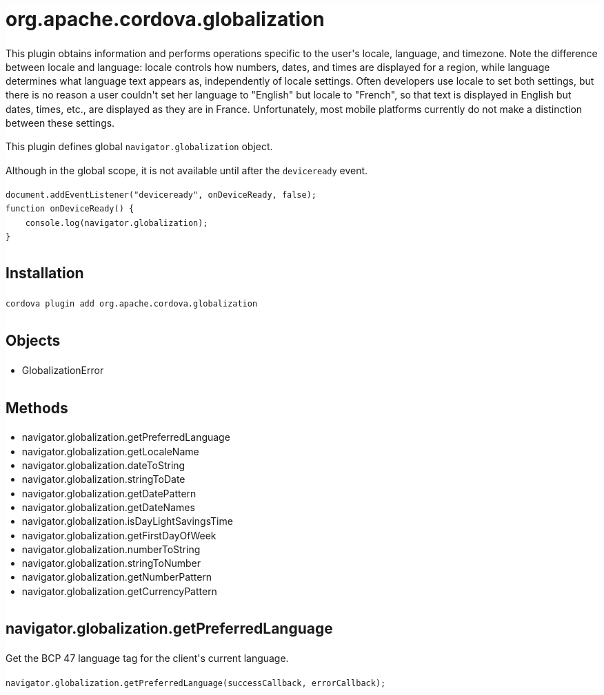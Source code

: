 

# org.apache.cordova.globalization

This plugin obtains information and performs operations specific to the user's
locale, language, and timezone. Note the difference between locale and language:
locale controls how numbers, dates, and times are displayed for a region, while
language determines what language text appears as, independently of locale settings.
Often developers use locale to set both settings, but there is no reason a user
couldn't set her language to "English" but locale to "French", so that text is
displayed in English but dates, times, etc., are displayed as they are in France.
Unfortunately, most mobile platforms currently do not make a distinction between
these settings. 

This plugin defines global `navigator.globalization` object.

Although in the global scope, it is not available until after the `deviceready` event.

    document.addEventListener("deviceready", onDeviceReady, false);
    function onDeviceReady() {
        console.log(navigator.globalization);
    }

## Installation

    cordova plugin add org.apache.cordova.globalization

## Objects

- GlobalizationError

## Methods

- navigator.globalization.getPreferredLanguage
- navigator.globalization.getLocaleName
- navigator.globalization.dateToString
- navigator.globalization.stringToDate
- navigator.globalization.getDatePattern
- navigator.globalization.getDateNames
- navigator.globalization.isDayLightSavingsTime
- navigator.globalization.getFirstDayOfWeek
- navigator.globalization.numberToString
- navigator.globalization.stringToNumber
- navigator.globalization.getNumberPattern
- navigator.globalization.getCurrencyPattern

## navigator.globalization.getPreferredLanguage

Get the BCP 47 language tag for the client's current language.

    navigator.globalization.getPreferredLanguage(successCallback, errorCallback);
